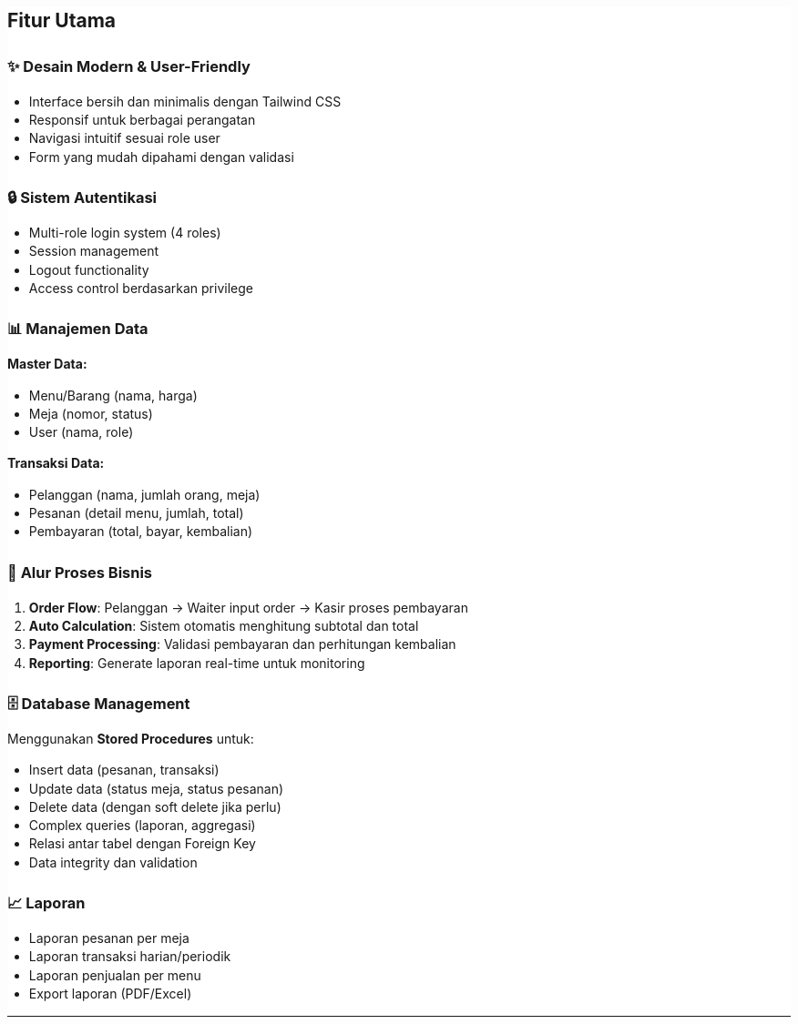 
## Fitur Utama

### ✨ **Desain Modern & User-Friendly**
- Interface bersih dan minimalis dengan Tailwind CSS
- Responsif untuk berbagai perangatan
- Navigasi intuitif sesuai role user
- Form yang mudah dipahami dengan validasi

### 🔒 **Sistem Autentikasi**
- Multi-role login system (4 roles)
- Session management
- Logout functionality
- Access control berdasarkan privilege

### 📊 **Manajemen Data**

**Master Data:**
- Menu/Barang (nama, harga)
- Meja (nomor, status)
- User (nama, role)

**Transaksi Data:**
- Pelanggan (nama, jumlah orang, meja)
- Pesanan (detail menu, jumlah, total)
- Pembayaran (total, bayar, kembalian)

### 🔄 **Alur Proses Bisnis**
1. **Order Flow**: Pelanggan → Waiter input order → Kasir proses pembayaran
2. **Auto Calculation**: Sistem otomatis menghitung subtotal dan total
3. **Payment Processing**: Validasi pembayaran dan perhitungan kembalian
4. **Reporting**: Generate laporan real-time untuk monitoring

### 🗄️ **Database Management**
Menggunakan **Stored Procedures** untuk:
- Insert data (pesanan, transaksi)
- Update data (status meja, status pesanan)
- Delete data (dengan soft delete jika perlu)
- Complex queries (laporan, aggregasi)
- Relasi antar tabel dengan Foreign Key
- Data integrity dan validation

### 📈 **Laporan**
- Laporan pesanan per meja
- Laporan transaksi harian/periodik
- Laporan penjualan per menu
- Export laporan (PDF/Excel)

---
